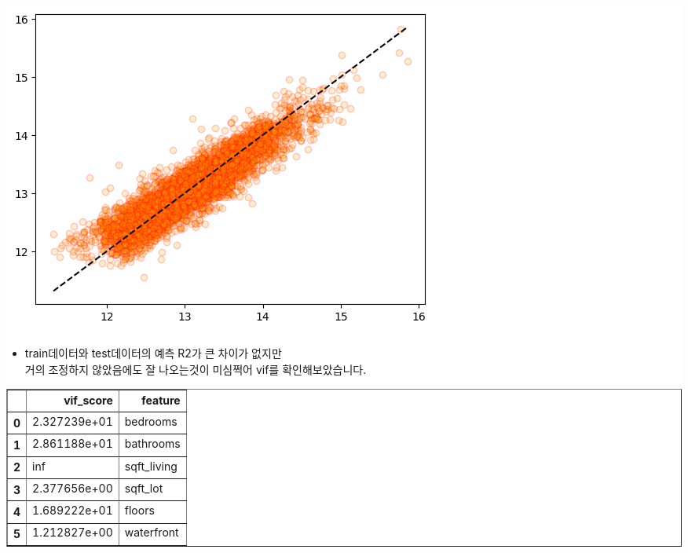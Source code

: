   <img src='./images/house_scatter02.png'>

- train데이터와 test데이터의 예측 R2가 큰 차이가 없지만  
  거의 조정하지 않았음에도 잘 나오는것이 미심쩍어 vif를 확인해보았습니다.

<table border="1" class="dataframe">
  <thead>
    <tr style="text-align: right;">
      <th></th>
      <th>vif_score</th>
      <th>feature</th>
    </tr>
  </thead>
  <tbody>
    <tr>
      <th>0</th>
      <td>2.327239e+01</td>
      <td>bedrooms</td>
    </tr>
    <tr>
      <th>1</th>
      <td>2.861188e+01</td>
      <td>bathrooms</td>
    </tr>
    <tr>
      <th>2</th>
      <td>inf</td>
      <td>sqft_living</td>
    </tr>
    <tr>
      <th>3</th>
      <td>2.377656e+00</td>
      <td>sqft_lot</td>
    </tr>
    <tr>
      <th>4</th>
      <td>1.689222e+01</td>
      <td>floors</td>
    </tr>
    <tr>
      <th>5</th>
      <td>1.212827e+00</td>
      <td>waterfront</td>